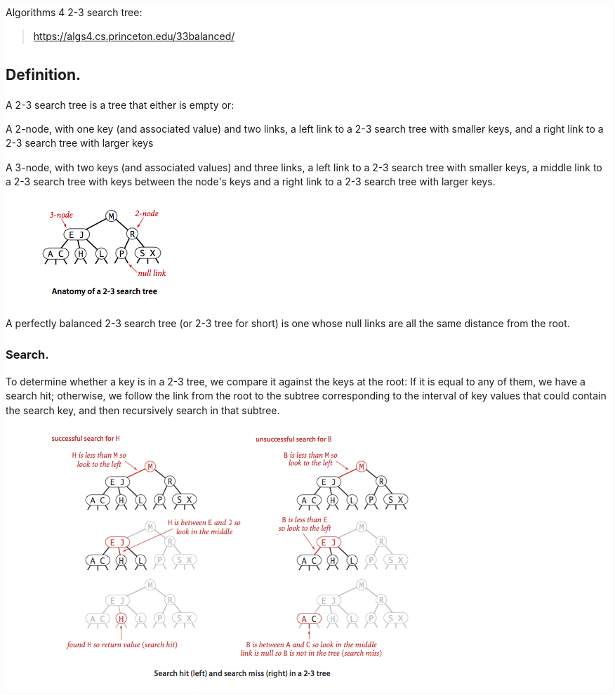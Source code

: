 Algorithms 4 2-3 search tree:
>https://algs4.cs.princeton.edu/33balanced/

## Definition. 

A 2-3 search tree is a tree that either is empty or:

A 2-node, with one key (and associated value) and two links, a left link to a 2-3 search tree with smaller keys, and a right link to a 2-3 search tree with larger keys

A 3-node, with two keys (and associated values) and three links, a left link to a 2-3 search tree with smaller keys, a middle link to a 2-3 search tree with keys between the node's keys and a right link to a 2-3 search tree with larger keys.

<figure>
    <img src="res/23tree-anatomy.png" alt=".." />
</figure>

A perfectly balanced 2-3 search tree (or 2-3 tree for short) is one whose null links are all the same distance from the root.


### Search.

To determine whether a key is in a 2-3 tree, we compare it against the keys at the root: If it is equal to any of them, we have a search hit;
otherwise, we follow the link from the root to the subtree corresponding to the interval of key values that could contain the search key, and then recursively search in that subtree.

<figure>
    <img src="res/23tree-search.png" alt=".." />
    <figcaption></figcaption>
</figure>

